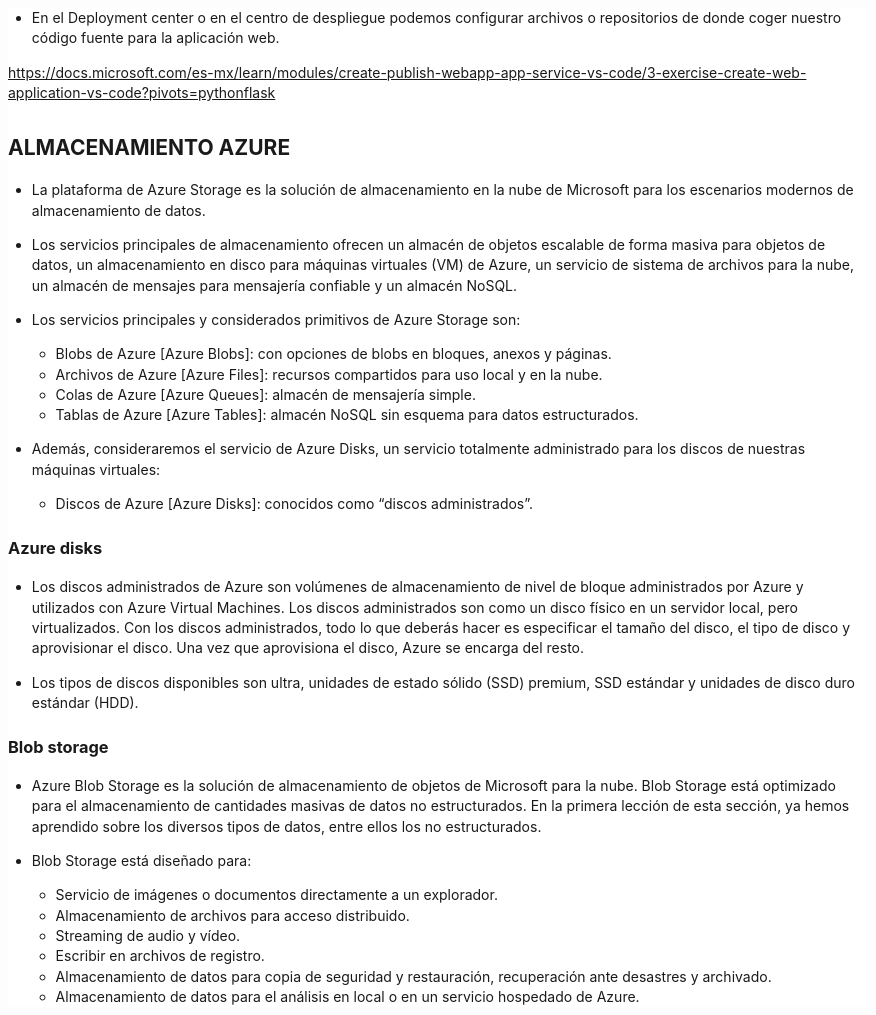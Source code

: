 + En el Deployment center o en el centro de despliegue podemos configurar archivos o repositorios de donde coger nuestro código fuente para la aplicación web.  

https://docs.microsoft.com/es-mx/learn/modules/create-publish-webapp-app-service-vs-code/3-exercise-create-web-application-vs-code?pivots=pythonflask


## ALMACENAMIENTO AZURE  

+ La plataforma de Azure Storage es la solución de almacenamiento en la nube de Microsoft para los escenarios modernos de almacenamiento de datos.

+ Los servicios principales de almacenamiento ofrecen un almacén de objetos escalable de forma masiva para objetos de datos, un almacenamiento en disco para máquinas virtuales (VM) de Azure, un servicio de sistema de archivos para la nube, un almacén de mensajes para mensajería confiable y un almacén NoSQL.

+ Los servicios principales y considerados primitivos de Azure Storage son:
    - Blobs de Azure [Azure Blobs]: con opciones de blobs en bloques, anexos y páginas.
    - Archivos de Azure [Azure Files]: recursos compartidos para uso local y en la nube.
    - Colas de Azure [Azure Queues]: almacén de mensajería simple.
    - Tablas de Azure [Azure Tables]: almacén NoSQL sin esquema para datos estructurados.

+ Además, consideraremos el servicio de Azure Disks, un servicio totalmente administrado para los discos de nuestras máquinas virtuales:
    - Discos de Azure [Azure Disks]: conocidos como “discos administrados”.


### Azure disks  

+ Los discos administrados de Azure son volúmenes de almacenamiento de nivel de bloque administrados por Azure y utilizados con Azure Virtual Machines. Los discos administrados son como un disco físico en un servidor local, pero virtualizados. Con los discos administrados, todo lo que deberás hacer es especificar el tamaño del disco, el tipo de disco y aprovisionar el disco. Una vez que aprovisiona el disco, Azure se encarga del resto.

+ Los tipos de discos disponibles son ultra, unidades de estado sólido (SSD) premium, SSD estándar y unidades de disco duro estándar (HDD).  


### Blob storage  

+ Azure Blob Storage es la solución de almacenamiento de objetos de Microsoft para la nube. Blob Storage está optimizado para el almacenamiento de cantidades masivas de datos no estructurados. En la primera lección de esta sección, ya hemos aprendido sobre los diversos tipos de datos, entre ellos los no estructurados.

+ Blob Storage está diseñado para:
    - Servicio de imágenes o documentos directamente a un explorador.
    - Almacenamiento de archivos para acceso distribuido.
    - Streaming de audio y vídeo.
    - Escribir en archivos de registro.
    - Almacenamiento de datos para copia de seguridad y restauración, recuperación ante desastres y archivado.
    - Almacenamiento de datos para el análisis en local o en un servicio hospedado de Azure.
